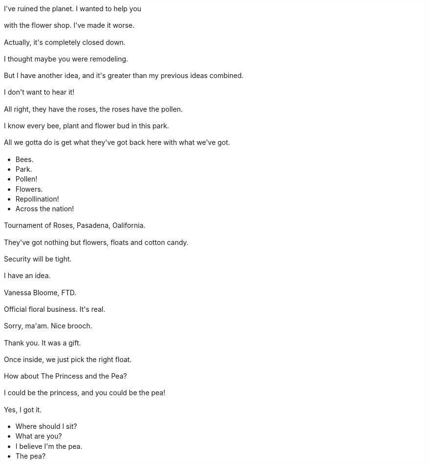 I've ruined the planet.
I wanted to help you

with the flower shop.
I've made it worse.

Actually, it's completely closed down.

I thought maybe you were remodeling.

But I have another idea, and it's
greater than my previous ideas combined.

I don't want to hear it!

All right, they have the roses,
the roses have the pollen.

I know every bee, plant
and flower bud in this park.

All we gotta do is get what they've got
back here with what we've got.

- Bees.
- Park.
- Pollen!
- Flowers.
- Repollination!
- Across the nation!

Tournament of Roses,
Pasadena, Oalifornia.

They've got nothing
but flowers, floats and cotton candy.

Security will be tight.

I have an idea.

Vanessa Bloome, FTD.

Official floral business. It's real.

Sorry, ma'am. Nice brooch.

Thank you. It was a gift.

Once inside,
we just pick the right float.

How about The Princess and the Pea?

I could be the princess,
and you could be the pea!

Yes, I got it.

- Where should I sit?
- What are you?
- I believe I'm the pea.
- The pea?
